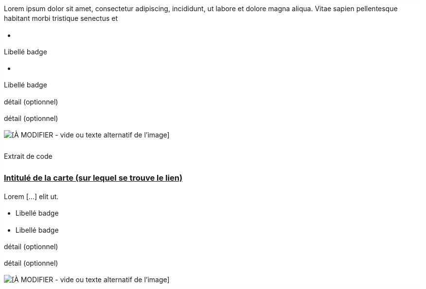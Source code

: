 
Lorem ipsum dolor sit amet, consectetur adipiscing, incididunt, ut labore et dolore magna aliqua. Vitae sapien pellentesque habitant morbi tristique senectus et


-


Libellé badge


-


Libellé badge


détail (optionnel)


détail (optionnel)


![[À MODIFIER - vide ou texte alternatif de l’image]](../../../example/img/placeholder.16x9.png)


###
Extrait de code


<div id="card-1218" class="fr-card fr-enlarge-link fr-card--sm">
<div class="fr-card__body">
<div class="fr-card__content">
<h3 class="fr-card__title">
<a href="#">Intitulé de la carte (sur lequel se trouve le lien)</a>
</h3>
<p class="fr-card__desc">Lorem [...] elit ut.</p>
<div class="fr-card__start">
<ul class="fr-badges-group">
<li>
<p class="fr-badge fr-badge--purple-glycine">Libellé badge</p>
</li>
<li>
<p class="fr-badge fr-badge--purple-glycine">Libellé badge</p>
</li>
</ul>
<p class="fr-card__detail fr-icon-warning-fill">détail (optionnel)</p>
</div>
<div class="fr-card__end">
<p class="fr-card__detail fr-icon-warning-fill">détail (optionnel)</p>
</div>
</div>
</div>
<div class="fr-card__header">
<div class="fr-card__img">
<img class="fr-responsive-img" src="../../../example/img/placeholder.16x9.png" alt="[À MODIFIER - vide ou texte alternatif de l’image]" />

</div>
</div>
</div>
